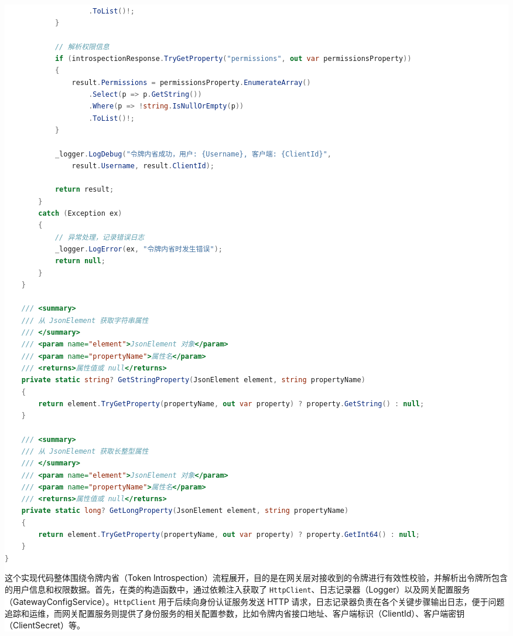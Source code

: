 ```csharp
                    .ToList()!;
            }

            // 解析权限信息
            if (introspectionResponse.TryGetProperty("permissions", out var permissionsProperty))
            {
                result.Permissions = permissionsProperty.EnumerateArray()
                    .Select(p => p.GetString())
                    .Where(p => !string.IsNullOrEmpty(p))
                    .ToList()!;
            }

            _logger.LogDebug("令牌内省成功，用户: {Username}, 客户端: {ClientId}",
                result.Username, result.ClientId);

            return result;
        }
        catch (Exception ex)
        {
            // 异常处理，记录错误日志
            _logger.LogError(ex, "令牌内省时发生错误");
            return null;
        }
    }

    /// <summary>
    /// 从 JsonElement 获取字符串属性
    /// </summary>
    /// <param name="element">JsonElement 对象</param>
    /// <param name="propertyName">属性名</param>
    /// <returns>属性值或 null</returns>
    private static string? GetStringProperty(JsonElement element, string propertyName)
    {
        return element.TryGetProperty(propertyName, out var property) ? property.GetString() : null;
    }

    /// <summary>
    /// 从 JsonElement 获取长整型属性
    /// </summary>
    /// <param name="element">JsonElement 对象</param>
    /// <param name="propertyName">属性名</param>
    /// <returns>属性值或 null</returns>
    private static long? GetLongProperty(JsonElement element, string propertyName)
    {
        return element.TryGetProperty(propertyName, out var property) ? property.GetInt64() : null;
    }
}
```
这个实现代码整体围绕令牌内省（Token Introspection）流程展开，目的是在网关层对接收到的令牌进行有效性校验，并解析出令牌所包含的用户信息和权限数据。首先，在类的构造函数中，通过依赖注入获取了 `HttpClient`、日志记录器（Logger）以及网关配置服务（GatewayConfigService）。`HttpClient` 用于后续向身份认证服务发送 HTTP 请求，日志记录器负责在各个关键步骤输出日志，便于问题追踪和运维，而网关配置服务则提供了身份服务的相关配置参数，比如令牌内省接口地址、客户端标识（ClientId）、客户端密钥（ClientSecret）等。
